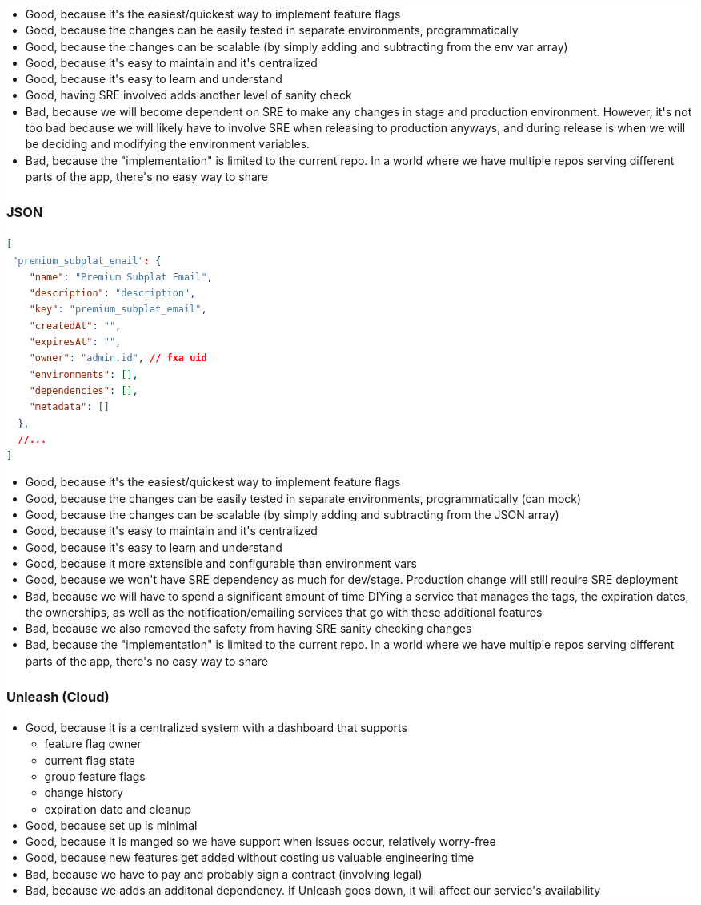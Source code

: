 * Good, because it's the easiest/quickest way to implement feature flags
* Good, because the changes can be easily tested in separate environments, programmatically
* Good, because the changes can be scalable (by simply adding and subtracting from the env var array)
* Good, because it's easy to maintain and it's centralized
* Good, because it's easy to learn and understand
* Good, having SRE involved adds another level of sanity check
* Bad, because we will become dependent on SRE to make any changes in stage and production environment. However, it's not too bad because we will likely have to involve SRE when releasing to production anyways, and during release is when we will be deciding and modifying the environment variables. 
* Bad, because the "implementation" is limited to the current repo. In a world where we have multiple repos serving different parts of the app, there's no easy way to share

### JSON
```json
[ 
 "premium_subplat_email": { 
    "name": "Premium Subplat Email", 
    "description": "description",
    "key": "premium_subplat_email",
    "createdAt": "",
    "expiresAt": "",
    "owner": "admin.id", // fxa uid
    "environments": [],
    "dependencies": [],
    "metadata": []
  },
  //...
]
```
* Good, because it's the easiest/quickest way to implement feature flags
* Good, because the changes can be easily tested in separate environments, programmatically (can mock)
* Good, because the changes can be scalable (by simply adding and subtracting from the JSON array)
* Good, because it's easy to maintain and it's centralized
* Good, because it's easy to learn and understand
* Good, because it more extensible and configurable than environment vars
* Good, because we won't have SRE dependency as much for dev/stage. Production change will still require SRE deployment
* Bad, because we will have to spend a significant amount of time DIYing a service that manages the tags, the expiration dates, the ownerships, as well as the notification/emailing services that go with these additional features
* Bad, because we also removed the safety from having SRE sanity checking changes
* Bad, because the "implementation" is limited to the current repo. In a world where we have multiple repos serving different parts of the app, there's no easy way to share

### Unleash (Cloud)
* Good, because it is a centralized system with a dashboard that supports
  * feature flag owner
  * current flag state
  * group feature flags
  * change history
  * expiration date and cleanup
* Good, because set up is minimal
* Good, because it is manged so we have support when issues occur, relatively worry-free
* Good, because new features get added without costing us valuable engineering time
* Bad, because we have to pay and probably sign a contract (involving legal)
* Bad, because we adds an additonal dependency. If Unleash goes down, it will affect our service's availability
